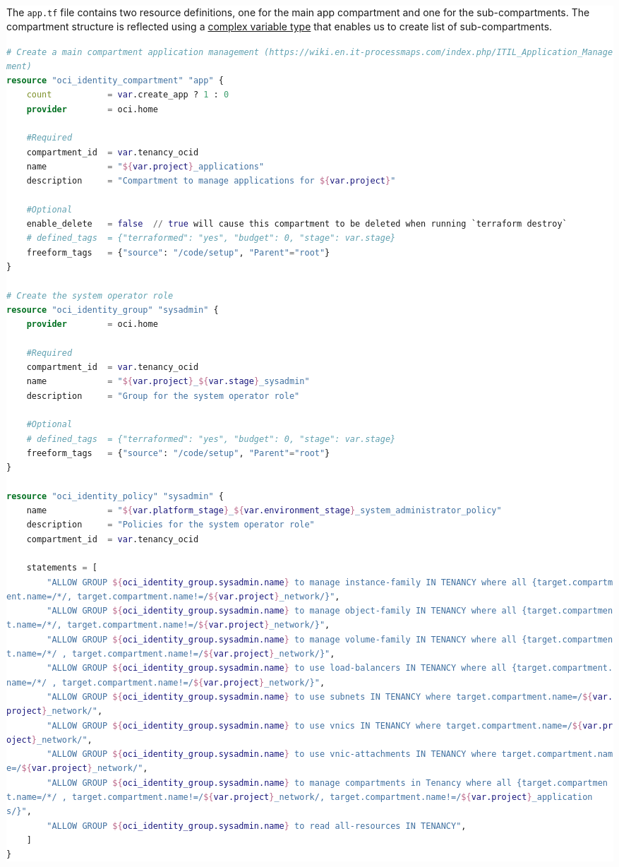 The `app.tf` file contains two resource definitions, one for the main app compartment and one for the sub-compartments. The compartment structure is reflected using a [complex variable type][tf_variable] that enables us to create list of sub-compartments.

```terraform
# Create a main compartment application management (https://wiki.en.it-processmaps.com/index.php/ITIL_Application_Management)
resource "oci_identity_compartment" "app" {
    count           = var.create_app ? 1 : 0
    provider        = oci.home

    #Required
    compartment_id  = var.tenancy_ocid
    name            = "${var.project}_applications"
    description     = "Compartment to manage applications for ${var.project}"
    
    #Optional
    enable_delete   = false  // true will cause this compartment to be deleted when running `terraform destroy`
    # defined_tags  = {"terraformed": "yes", "budget": 0, "stage": var.stage}
    freeform_tags   = {"source": "/code/setup", "Parent"="root"}
}

# Create the system operator role
resource "oci_identity_group" "sysadmin" {
    provider        = oci.home

    #Required
    compartment_id  = var.tenancy_ocid
    name            = "${var.project}_${var.stage}_sysadmin"
    description     = "Group for the system operator role"

    #Optional
    # defined_tags  = {"terraformed": "yes", "budget": 0, "stage": var.stage}
    freeform_tags   = {"source": "/code/setup", "Parent"="root"}
}

resource "oci_identity_policy" "sysadmin" {
    name            = "${var.platform_stage}_${var.environment_stage}_system_administrator_policy"
    description     = "Policies for the system operator role"
    compartment_id  = var.tenancy_ocid

    statements = [
        "ALLOW GROUP ${oci_identity_group.sysadmin.name} to manage instance-family IN TENANCY where all {target.compartment.name=/*/, target.compartment.name!=/${var.project}_network/}",
        "ALLOW GROUP ${oci_identity_group.sysadmin.name} to manage object-family IN TENANCY where all {target.compartment.name=/*/, target.compartment.name!=/${var.project}_network/}",
        "ALLOW GROUP ${oci_identity_group.sysadmin.name} to manage volume-family IN TENANCY where all {target.compartment.name=/*/ , target.compartment.name!=/${var.project}_network/}",
        "ALLOW GROUP ${oci_identity_group.sysadmin.name} to use load-balancers IN TENANCY where all {target.compartment.name=/*/ , target.compartment.name!=/${var.project}_network/}",
        "ALLOW GROUP ${oci_identity_group.sysadmin.name} to use subnets IN TENANCY where target.compartment.name=/${var.project}_network/",
        "ALLOW GROUP ${oci_identity_group.sysadmin.name} to use vnics IN TENANCY where target.compartment.name=/${var.project}_network/",
        "ALLOW GROUP ${oci_identity_group.sysadmin.name} to use vnic-attachments IN TENANCY where target.compartment.name=/${var.project}_network/",
        "ALLOW GROUP ${oci_identity_group.sysadmin.name} to manage compartments in Tenancy where all {target.compartment.name=/*/ , target.compartment.name!=/${var.project}_network/, target.compartment.name!=/${var.project}_applications/}",
        "ALLOW GROUP ${oci_identity_group.sysadmin.name} to read all-resources IN TENANCY",
    ]
}
```


[home]:       index
[intro]:      getting-started-with-oci-intro.md
[provider]:   getting-started-with-oci-step-1-provider
[base]:       getting-started-with-oci-step-2-base
[db-infra]:   getting-started-with-oci-step-3-database-infrastructure
[app-infra]:  getting-started-with-oci-step-4-app-infrastructure
[workload]:   getting-started-with-oci-step-5-workload-deployment
[governance]: getting-started-with-oci-step-6-governance
[vizualize]:  step7-vizualize
[learn_doc_iam]:        https://docs.cloud.oracle.com/en-us/iaas/Content/Identity/Concepts/overview.htm
[learn_doc_network]:    https://docs.cloud.oracle.com/en-us/iaas/Content/Network/Concepts/overview.htm
[learn_doc_compute]:    https://docs.cloud.oracle.com/en-us/iaas/Content/Compute/Concepts/computeoverview.htm#Overview_of_the_Compute_Service
[learn_doc_storage]:    https://docs.cloud.oracle.com/en-us/iaas/Content/Object/Concepts/objectstorageoverview.htm
[learn_doc_database]:   https://docs.cloud.oracle.com/en-us/iaas/Content/Database/Concepts/databaseoverview.htm
[learn_doc_vault]:      https://docs.oracle.com/en-us/iaas/Content/KeyManagement/Concepts/keyoverview.htm
[learn_video_iam]:      https://www.youtube.com/playlist?list=PLKCk3OyNwIzuuA-wq2rVuxUE13rPTvzQZ
[learn_video_network]:  https://www.youtube.com/playlist?list=PLKCk3OyNwIzvHm2E-cGrmoMes-VwanT3P
[learn_video_compute]:  https://www.youtube.com/playlist?list=PLKCk3OyNwIzsAjIaUaVsKdXcfBOy6LASv
[learn_video_storage]:  https://www.youtube.com/playlist?list=PLKCk3OyNwIzu7zNtt_w1dXFOUbAjheMeo
[learn_video_database]: https://www.youtube.com/watch?v=F4-sxIsnbKI&list=PLKCk3OyNwIzsfuB9kj1CTPavjgByJBXGK
[learn_video_vault]:    https://www.youtube.com/watch?v=6OyrVWSL_D4
[oci_identity]: https://registry.terraform.io/providers/hashicorp/oci/latest/docs/data-sources/identity_availability_domains
[oci_l2]:       https://blogs.oracle.com/cloud-infrastructure/first-principles-l2-network-virtualization-for-lift-and-shift
[oci_landing]: https://docs.oracle.com/en/solutions/cis-oci-benchmark/
[oci_regional]: https://medium.com/oracledevs/provision-oracle-cloud-infrastructure-home-region-iam-resources-in-a-multi-region-terraform-f997a00ae7ed
[oci_compartments]: https://docs.cloud.oracle.com/en-us/iaas/Content/GSG/Concepts/settinguptenancy.htm#Understa
[oci_reference]:  https://docs.oracle.com/en/solutions/multi-tenant-topology-using-terraform/
[oci_policies]: https://docs.cloud.oracle.com/en-us/iaas/Content/Identity/Concepts/commonpolicies.htm
[oci_sdk_tf]: https://docs.cloud.oracle.com/en-us/iaas/Content/API/SDKDocs/terraform.htm
[oci_variable]: https://upcloud.com/community/tutorials/terraform-variables/#:~:text=Terraform%20variables%20can%20be%20defined,open%20the%20file%20for%20edit
[tf_boolean]:           https://medium.com/swlh/terraform-how-to-use-conditionals-for-dynamic-resources-creation-6a191e041857
[tf_count]:             https://www.terraform.io/docs/configuration/resources.html#count-multiple-resource-instances-by-count
[tf_compartment]:       https://registry.terraform.io/providers/hashicorp/oci/latest/docs/resources/identity_compartment
[tf_data_compartments]: https://registry.terraform.io/providers/hashicorp/oci/latest/docs/data-sources/identity_compartments
[tf_data_groups]:       https://registry.terraform.io/providers/hashicorp/oci/latest/docs/data-sources/identity_groups
[tf_data_policies]:     https://registry.terraform.io/providers/hashicorp/oci/latest/docs/data-sources/identity_policies
[tf_data_users]:        https://registry.terraform.io/providers/hashicorp/oci/latest/docs/data-sources/identity_users
[tf_doc]:               https://registry.terraform.io/providers/hashicorp/oci/latest/docs
[tf_examples]:          https://github.com/terraform-providers/terraform-provider-oci/tree/master/examples
[tf_expression]:        https://www.terraform.io/docs/configuration/expressions.html
[tf_foreach]:           https://www.terraform.io/docs/configuration/resources.html#for_each-multiple-resource-instances-defined-by-a-map-or-set-of-strings
[tf_group]:             https://registry.terraform.io/providers/hashicorp/oci/latest/docs/resources/identity_group
[tf_intro]:             https://youtu.be/h970ZBgKINg
[tf_lint]:              https://www.hashicorp.com/blog/announcing-the-terraform-visual-studio-code-extension-v2-0-0
[tf_list]:              https://www.terraform.io/docs/language/values/variables.html#list-lt-type-gt-
[tf_loop]:              https://www.hashicorp.com/blog/hashicorp-terraform-0-12-preview-for-and-for-each/
[tf_loop_tricks]:       https://blog.gruntwork.io/terraform-tips-tricks-loops-if-statements-and-gotchas-f739bbae55f9
[tf_parameterize]:      https://build5nines.com/use-terraform-input-variables-to-parameterize-infrastructure-deployments/
[tf_pattern]:           https://www.hashicorp.com/resources/evolving-infrastructure-terraform-opencredo
[tf_policy]:            https://registry.terraform.io/providers/hashicorp/oci/latest/docs/resources/identity_policy
[tf_provider]:          https://registry.terraform.io/providers/hashicorp/oci/latest/docs
[tf_pwd]:               https://registry.terraform.io/providers/hashicorp/oci/latest/docs/resources/identity_ui_password
[tf_resource]:          https://www.terraform.io/docs/configuration/resources.html
[tf_script]:            https://blog.gruntwork.io/terraform-tips-tricks-loops-if-statements-and-gotchas-f739bbae55f9
[tf_sequence]:          https://www.terraform.io/docs/configuration/resources.html#create_before_destroy
[tf_ternary]:           https://github.com/hashicorp/terraform/issues/22131
[tf_type]:              https://www.terraform.io/docs/language/expressions/type-constraints.html
[tf_user]:              https://registry.terraform.io/providers/hashicorp/oci/latest/docs/resources/identity_user
[tf_variable]:          https://www.terraform.io/docs/configuration/variables.html
[tf_module_vcn]:        https://registry.terraform.io/modules/oracle-terraform-modules/vcn/oci/latest
[code_compartment]: ../code/iam/compartment.tf
[code_user]:        ../code/iam/user.tf
[code_group]:       ../code/iam/group.tf
[code_policy]:      ../code/iam/policy.tf
[ref_cidr]:          https://en.wikipedia.org/wiki/Classless_Inter-Domain_Routing
[ref_cli]:           https://docs.cloud.oracle.com/en-us/iaas/tools/oci-cli/latest/oci_cli_docs/
[ref_dgravity]:      https://whatis.techtarget.com/definition/data-gravity
[ref_dry]:           https://en.wikipedia.org/wiki/Don%27t_repeat_yourself
[ref_hostrouting]:   https://networkencyclopedia.com/host-routing/
[ref_iac]:           https://en.wikipedia.org/wiki/Infrastructure_as_code
[ref_jmespath]:      https://jmespath.org/tutorial.html
[ref_jq]:            https://stedolan.github.io/jq/
[ref_jq_play]:       https://jqplay.org/
[ref_json_validate]: https://jsonlint.com/
[ref_l2]:            http://sherpainthecloud.com/en/blog/why-oci-l2-support-is-a-big-deal
[ref_logresource]:   https://pubs.opengroup.org/architecture/togaf9-doc/arch/apdxa.html
[ref_nist]:          https://nvlpubs.nist.gov/nistpubs/Legacy/SP/nistspecialpublication800-145.pdf
[ref_sna]:           https://en.wikipedia.org/wiki/Shared-nothing_architecture
[ref_vsc]:           https://code.visualstudio.com/
[ref_vdc]:           https://www.techopedia.com/7/31109/technology-trends/virtualization/what-is-the-difference-between-a-private-cloud-and-a-virtualized-data-center
[itil_application]: https://wiki.en.it-processmaps.com/index.php/ITIL_Application_Management
[itil_operation]:   https://wiki.en.it-processmaps.com/index.php/ITIL_Service_Operation
[itil_roles]:       https://wiki.en.it-processmaps.com/index.php/ITIL_Roles
[itil_technical]:   https://wiki.en.it-processmaps.com/index.php/ITIL_Technical_Management
[itil_web]:         https://www.axelos.com/best-practice-solutions/itil
[HCL]: https://github.com/hashicorp/hcl
[Step 3]: getting-started-with-oci-step-3-database-infrastructure.md